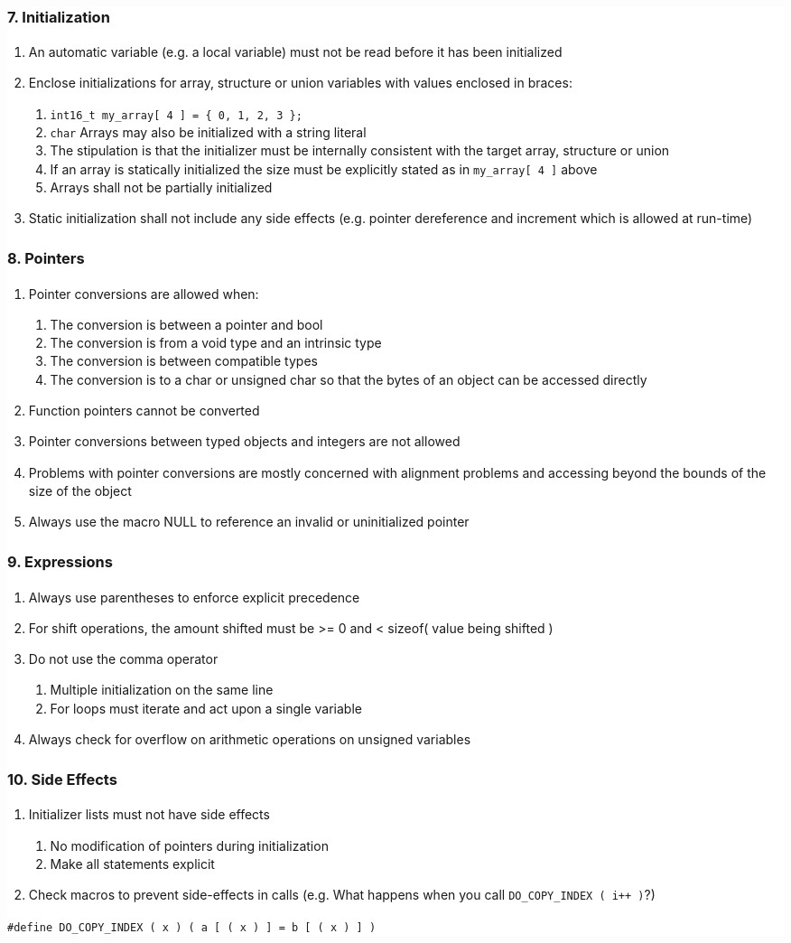 ### 7. Initialization

1. An automatic variable (e.g. a local variable) must not be read before it has been initialized

1. Enclose initializations for array, structure or union variables with values enclosed in braces:
	1. `int16_t my_array[ 4 ] = { 0, 1, 2, 3 };`
	1. `char` Arrays may also be initialized with a string literal
	1. The stipulation is that the initializer must be internally consistent with the target array, structure or union
	1. If an array is statically initialized the size must be explicitly stated as in `my_array[ 4 ]` above
	1. Arrays shall not be partially initialized

1. Static initialization shall not include any side effects (e.g. pointer dereference and increment which is allowed at run-time)

### 8. Pointers

1. Pointer conversions are allowed when:
	1. The conversion is between a pointer and bool
	1. The conversion is from a void type and an intrinsic type
	1. The conversion is between compatible types
	1. The conversion is to a char or unsigned char so that the bytes of an object can be accessed directly

1. Function pointers cannot be converted

1. Pointer conversions between typed objects and integers are not allowed

1. Problems with pointer conversions are mostly concerned with alignment problems and accessing beyond the bounds of the size of the object

1. Always use the macro NULL to reference an invalid or uninitialized pointer

### 9. Expressions

1. Always use parentheses to enforce explicit precedence

1. For shift operations, the amount shifted must be &gt;= 0 and &lt; sizeof( value being shifted )

1. Do not use the comma operator
	1. Multiple initialization on the same line
	1. For loops must iterate and act upon a single variable

1. Always check for overflow on arithmetic operations on unsigned variables

### 10. Side Effects

1. Initializer lists must not have side effects
	1. No modification of pointers during initialization
	1. Make all statements explicit

1. Check macros to prevent side-effects in calls (e.g. What happens when you call `DO_COPY_INDEX ( i++ )`?)
```
#define DO_COPY_INDEX ( x ) ( a [ ( x ) ] = b [ ( x ) ] )
```
